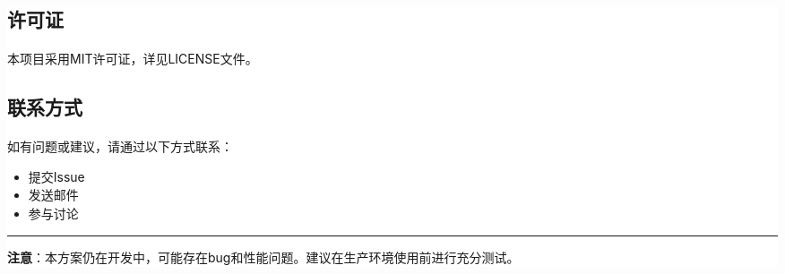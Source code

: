 ## 许可证

本项目采用MIT许可证，详见LICENSE文件。

## 联系方式

如有问题或建议，请通过以下方式联系：
- 提交Issue
- 发送邮件
- 参与讨论

---

**注意**：本方案仍在开发中，可能存在bug和性能问题。建议在生产环境使用前进行充分测试。
